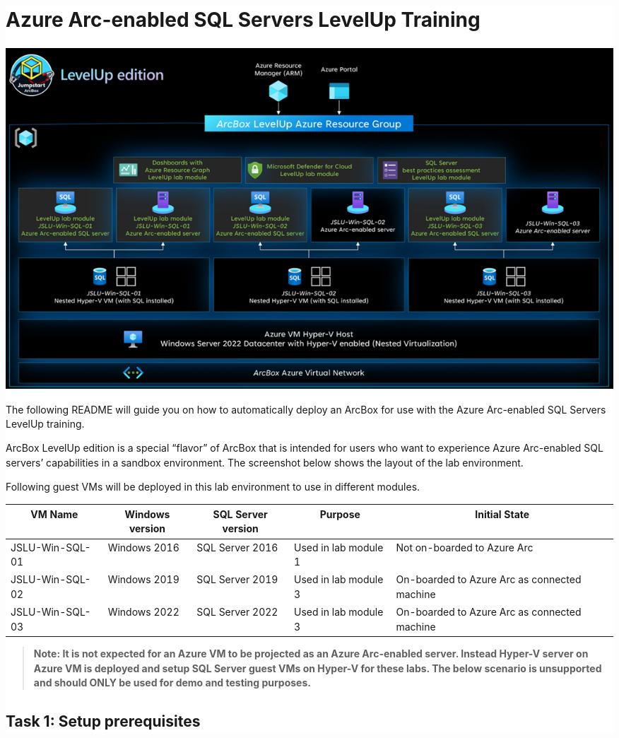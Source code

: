 # Azure Arc-enabled SQL Servers LevelUp Training

![LevelUp Deployment Diagram](levelup-diagram.png)

The following README will guide you on how to automatically deploy an ArcBox for use with the Azure Arc-enabled SQL Servers LevelUp training.

ArcBox LevelUp edition is a special “flavor” of ArcBox that is intended for users who want to experience Azure Arc-enabled SQL servers’ capabilities in a sandbox environment. The screenshot below shows the layout of the lab environment.

Following guest VMs will be deployed in this lab environment to use in different modules.

|VM Name |Windows version|SQL Server version|Purpose|Initial State|
|-------|-------|-------|-------|-------|
|JSLU-Win-SQL-01|Windows 2016| SQL Server 2016 |Used in lab module 1|Not on-boarded to Azure Arc|
|JSLU-Win-SQL-02|Windows 2019| SQL Server 2019 |Used in lab module 3|On-boarded to Azure Arc as connected machine|
|JSLU-Win-SQL-03|Windows 2022| SQL Server 2022 |Used in lab module 3|On-boarded to Azure Arc as connected machine|

> **Note: It is not expected for an Azure VM to be projected as an Azure Arc-enabled server. Instead Hyper-V server on Azure VM is deployed and setup SQL Server guest VMs on Hyper-V for these labs. The below scenario is unsupported and should ONLY be used for demo and testing purposes.**

## Task 1: Setup prerequisites
